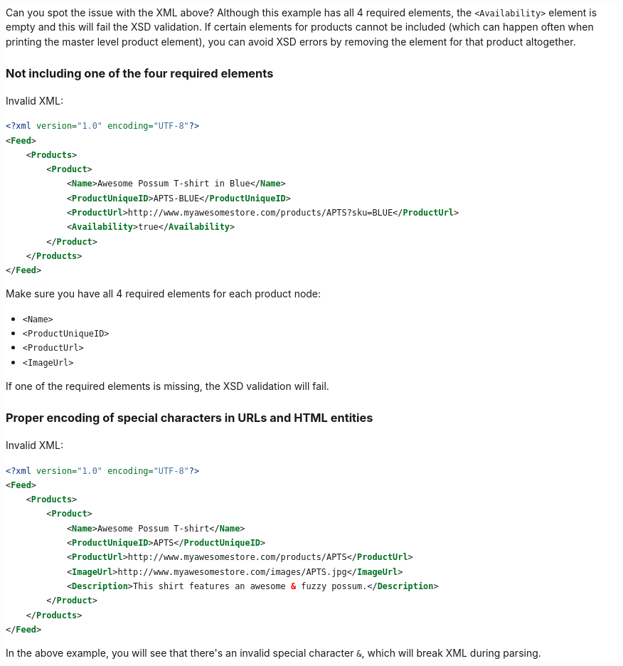 Can you spot the issue with the XML above? Although this example has all 4 required elements, the `<Availability>` element is empty and this will fail the XSD validation. If certain elements for products cannot be included (which can happen often when printing the master level product element), you can avoid XSD errors by removing the element for that product altogether.

### **Not including one of the four required elements**

Invalid XML:

```xml
<?xml version="1.0" encoding="UTF-8"?>
<Feed>
    <Products>
        <Product>
            <Name>Awesome Possum T-shirt in Blue</Name>
            <ProductUniqueID>APTS-BLUE</ProductUniqueID>
            <ProductUrl>http://www.myawesomestore.com/products/APTS?sku=BLUE</ProductUrl>
            <Availability>true</Availability>
        </Product>
    </Products>
</Feed>
```

Make sure you have all 4 required elements for each product node:

* `<Name>`
* `<ProductUniqueID>`
* `<ProductUrl>`
* `<ImageUrl>`

If one of the required elements is missing, the XSD validation will fail.

### **Proper encoding of special characters in URLs and HTML entities**

Invalid XML:

```xml
<?xml version="1.0" encoding="UTF-8"?>
<Feed>
    <Products>
        <Product>
            <Name>Awesome Possum T-shirt</Name>
            <ProductUniqueID>APTS</ProductUniqueID>
            <ProductUrl>http://www.myawesomestore.com/products/APTS</ProductUrl>
            <ImageUrl>http://www.myawesomestore.com/images/APTS.jpg</ImageUrl>
            <Description>This shirt features an awesome & fuzzy possum.</Description>
        </Product>
    </Products>
</Feed>
```

In the above example, you will see that there's an invalid special character `&`, which will break XML during parsing.
